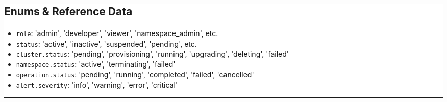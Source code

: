 ## Enums & Reference Data
- `role`: 'admin', 'developer', 'viewer', 'namespace_admin', etc.
- `status`: 'active', 'inactive', 'suspended', 'pending', etc.
- `cluster.status`: 'pending', 'provisioning', 'running', 'upgrading', 'deleting', 'failed'
- `namespace.status`: 'active', 'terminating', 'failed'
- `operation.status`: 'pending', 'running', 'completed', 'failed', 'cancelled'
- `alert.severity`: 'info', 'warning', 'error', 'critical'

---